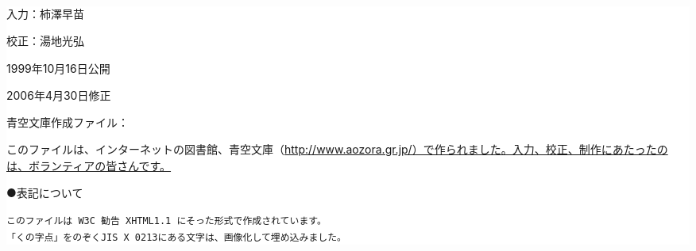 入力：柿澤早苗

校正：湯地光弘

1999年10月16日公開

2006年4月30日修正

青空文庫作成ファイル：

このファイルは、インターネットの図書館、青空文庫（http://www.aozora.gr.jp/）で作られました。入力、校正、制作にあたったのは、ボランティアの皆さんです。









●表記について


	このファイルは W3C 勧告 XHTML1.1 にそった形式で作成されています。
	「くの字点」をのぞくJIS X 0213にある文字は、画像化して埋め込みました。